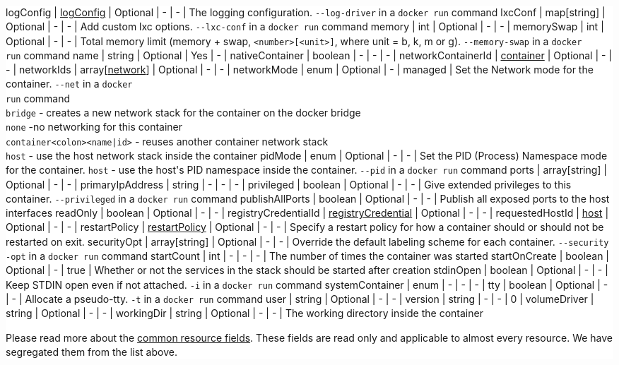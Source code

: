logConfig | [logConfig]({{site.baseurl}}/rancher/{{page.version}}/{{page.lang}}/api/api-resources/logConfig/) | Optional | - | - | The logging configuration. <code>--log-driver</code> in a <code>docker run</code> command
lxcConf | map[string] | Optional | - | - | Add custom lxc options. <code>--lxc-conf</code> in a <code>docker run</code> command
memory | int | Optional | - | - | 
memorySwap | int | Optional | - | - | Total memory limit (memory + swap, `<number>[<unit>]`, where unit = b, k, m or g). <code>--memory-swap</code> in a <code>docker run</code> command
name | string | Optional | Yes | - | 
nativeContainer | boolean | - | - | - | 
networkContainerId | [container]({{site.baseurl}}/rancher/{{page.version}}/{{page.lang}}/api/api-resources/container/) | Optional | - | - | 
networkIds | array[[network]({{site.baseurl}}/rancher/{{page.version}}/{{page.lang}}/api/api-resources/network/)] | Optional | - | - | 
networkMode | enum | Optional | - | managed | Set the Network mode for the container. <code>--net</code> in a <code>docker run</code> command <br> `bridge` - creates a new network stack for the container on the docker bridge<br> `none` -no networking for this container<br> `container<colon><name|id>` - reuses another container network stack<br> `host` - use the host network stack inside the container
pidMode | enum | Optional | - | - | Set the PID (Process) Namespace mode for the container. `host` - use the host's PID namespace inside the container.  <code>--pid</code> in a <code>docker run</code> command
ports | array[string] | Optional | - | - | 
primaryIpAddress | string | - | - | - | 
privileged | boolean | Optional | - | - | Give extended privileges to this container. <code>--privileged</code> in a <code>docker run</code> command
publishAllPorts | boolean | Optional | - | - | Publish all exposed ports to the host interfaces
readOnly | boolean | Optional | - | - | 
registryCredentialId | [registryCredential]({{site.baseurl}}/rancher/{{page.version}}/{{page.lang}}/api/api-resources/registryCredential/) | Optional | - | - | 
requestedHostId | [host]({{site.baseurl}}/rancher/{{page.version}}/{{page.lang}}/api/api-resources/host/) | Optional | - | - | 
restartPolicy | [restartPolicy]({{site.baseurl}}/rancher/{{page.version}}/{{page.lang}}/api/api-resources/restartPolicy/) | Optional | - | - | Specify a restart policy for how a container should or should not be restarted on exit.
securityOpt | array[string] | Optional | - | - | Override the default labeling scheme for each container. <code>--security-opt</code> in a <code>docker run</code> command
startCount | int | - | - | - | The number of times the container was started
startOnCreate | boolean | Optional | - | true | Whether or not the services in the stack should be started after creation
stdinOpen | boolean | Optional | - | - | Keep STDIN open even if not attached. <code>-i</code> in a <code>docker run</code> command
systemContainer | enum | - | - | - | 
tty | boolean | Optional | - | - | Allocate a pseudo-tty. <code>-t</code> in a <code>docker run</code> command
user | string | Optional | - | - | 
version | string | - | - | 0 | 
volumeDriver | string | Optional | - | - | 
workingDir | string | Optional | - | - | The working directory inside the container


Please read more about the [common resource fields]({{site.baseurl}}/rancher/{{page.version}}/{{page.lang}}/api/common/). 
These fields are read only and applicable to almost every resource. We have segregated them from the list above.

